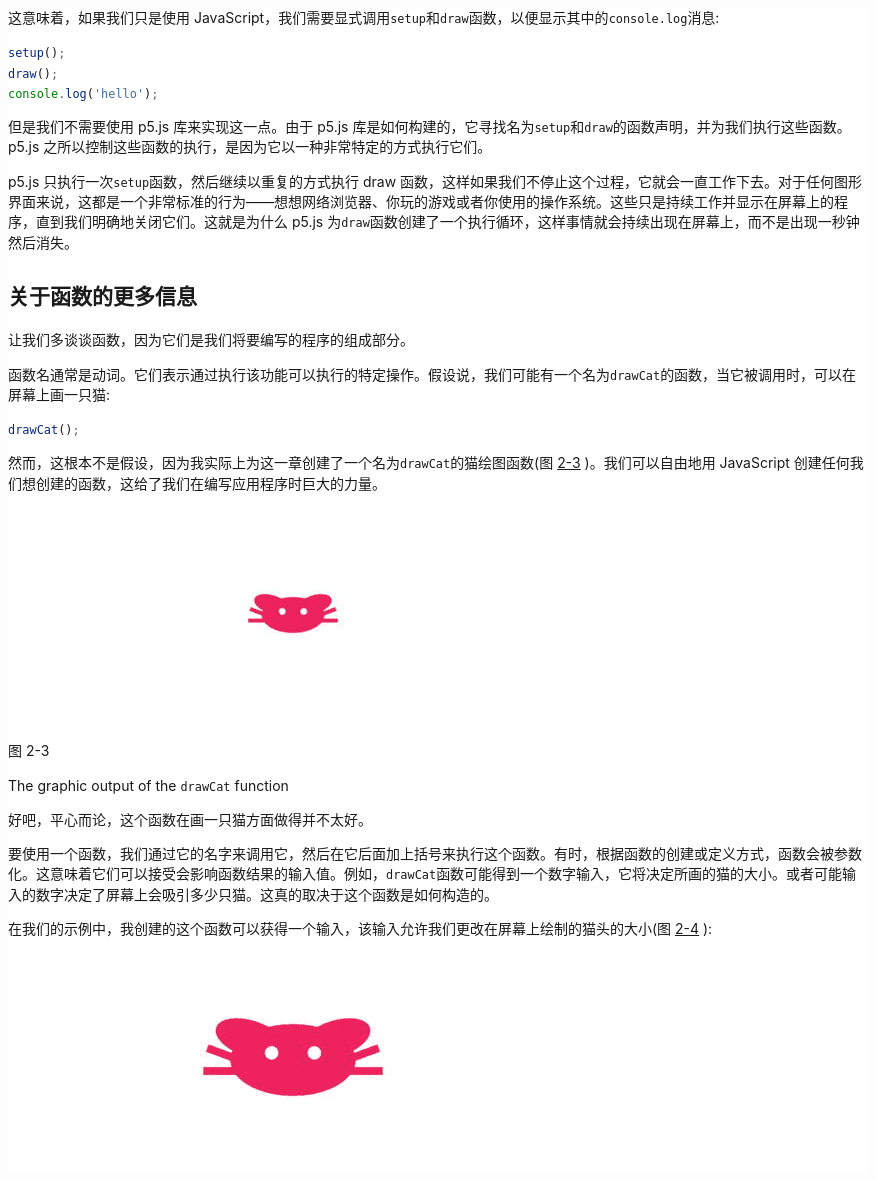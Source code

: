 这意味着，如果我们只是使用 JavaScript，我们需要显式调用`setup`和`draw`函数，以便显示其中的`console.log`消息:

```js
setup();
draw();
console.log('hello');

```

但是我们不需要使用 p5.js 库来实现这一点。由于 p5.js 库是如何构建的，它寻找名为`setup`和`draw`的函数声明，并为我们执行这些函数。p5.js 之所以控制这些函数的执行，是因为它以一种非常特定的方式执行它们。

p5.js 只执行一次`setup`函数，然后继续以重复的方式执行 draw 函数，这样如果我们不停止这个过程，它就会一直工作下去。对于任何图形界面来说，这都是一个非常标准的行为——想想网络浏览器、你玩的游戏或者你使用的操作系统。这些只是持续工作并显示在屏幕上的程序，直到我们明确地关闭它们。这就是为什么 p5.js 为`draw`函数创建了一个执行循环，这样事情就会持续出现在屏幕上，而不是出现一秒钟然后消失。

## 关于函数的更多信息

让我们多谈谈函数，因为它们是我们将要编写的程序的组成部分。

函数名通常是动词。它们表示通过执行该功能可以执行的特定操作。假设说，我们可能有一个名为`drawCat`的函数，当它被调用时，可以在屏幕上画一只猫:

```js
drawCat();

```

然而，这根本不是假设，因为我实际上为这一章创建了一个名为`drawCat`的猫绘图函数(图 [2-3](#Fig3) )。我们可以自由地用 JavaScript 创建任何我们想创建的函数，这给了我们在编写应用程序时巨大的力量。

![A462229_1_En_2_Fig3_HTML.jpg](img/A462229_1_En_2_Fig3_HTML.jpg)

图 2-3

The graphic output of the `drawCat` function

好吧，平心而论，这个函数在画一只猫方面做得并不太好。

要使用一个函数，我们通过它的名字来调用它，然后在它后面加上括号来执行这个函数。有时，根据函数的创建或定义方式，函数会被参数化。这意味着它们可以接受会影响函数结果的输入值。例如，`drawCat`函数可能得到一个数字输入，它将决定所画的猫的大小。或者可能输入的数字决定了屏幕上会吸引多少只猫。这真的取决于这个函数是如何构造的。

在我们的示例中，我创建的这个函数可以获得一个输入，该输入允许我们更改在屏幕上绘制的猫头的大小(图 [2-4](#Fig4) ):

![A462229_1_En_2_Fig4_HTML.jpg](img/A462229_1_En_2_Fig4_HTML.jpg)

